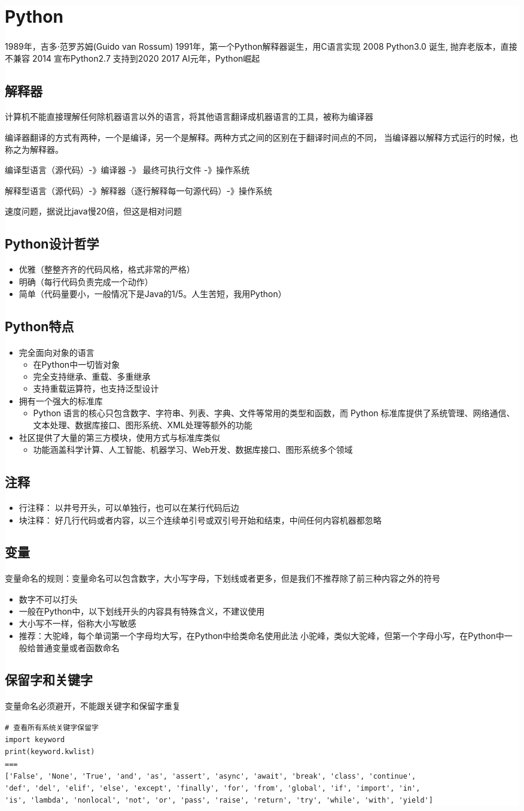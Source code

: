 # Python
1989年，吉多·范罗苏姆(Guido van Rossum)
1991年，第一个Python解释器诞生，用C语言实现
2008 Python3.0 诞生, 抛弃老版本，直接不兼容
2014 宣布Python2.7 支持到2020
2017 AI元年，Python崛起

## 解释器
计算机不能直接理解任何除机器语言以外的语言，将其他语言翻译成机器语言的工具，被称为编译器

编译器翻译的方式有两种，一个是编译，另一个是解释。两种方式之间的区别在于翻译时间点的不同，
当编译器以解释方式运行的时候，也称之为解释器。

编译型语言（源代码）-》编译器 -》 最终可执行文件 -》操作系统

解释型语言（源代码）-》解释器（逐行解释每一句源代码）-》操作系统

速度问题，据说比java慢20倍，但这是相对问题

## Python设计哲学
- 优雅（整整齐齐的代码风格，格式非常的严格）
- 明确（每行代码负责完成一个动作）
- 简单（代码量要小，一般情况下是Java的1/5。人生苦短，我用Python） 

## Python特点
- 完全面向对象的语言
  - 在Python中一切皆对象
  - 完全支持继承、重载、多重继承
  - 支持重载运算符，也支持泛型设计  
- 拥有一个强大的标准库
  - Python 语言的核心只包含数字、字符串、列表、字典、文件等常用的类型和函数，而
    Python 标准库提供了系统管理、网络通信、文本处理、数据库接口、图形系统、XML处理等额外的功能 
- 社区提供了大量的第三方模块，使用方式与标准库类似
  - 功能涵盖科学计算、人工智能、机器学习、Web开发、数据库接口、图形系统多个领域  

## 注释
- 行注释： 以井号开头，可以单独行，也可以在某行代码后边
- 块注释： 好几行代码或者内容，以三个连续单引号或双引号开始和结束，中间任何内容机器都忽略

## 变量
变量命名的规则：变量命名可以包含数字，大小写字母，下划线或者更多，但是我们不推荐除了前三种内容之外的符号

- 数字不可以打头
- 一般在Python中，以下划线开头的内容具有特殊含义，不建议使用
- 大小写不一样，俗称大小写敏感
- 推荐：大驼峰，每个单词第一个字母均大写，在Python中给类命名使用此法
        小驼峰，类似大驼峰，但第一个字母小写，在Python中一般给普通变量或者函数命名

## 保留字和关键字
变量命名必须避开，不能跟关键字和保留字重复
```
# 查看所有系统关键字保留字
import keyword
print(keyword.kwlist)
===
['False', 'None', 'True', 'and', 'as', 'assert', 'async', 'await', 'break', 'class', 'continue', 
'def', 'del', 'elif', 'else', 'except', 'finally', 'for', 'from', 'global', 'if', 'import', 'in', 
'is', 'lambda', 'nonlocal', 'not', 'or', 'pass', 'raise', 'return', 'try', 'while', 'with', 'yield']
```

